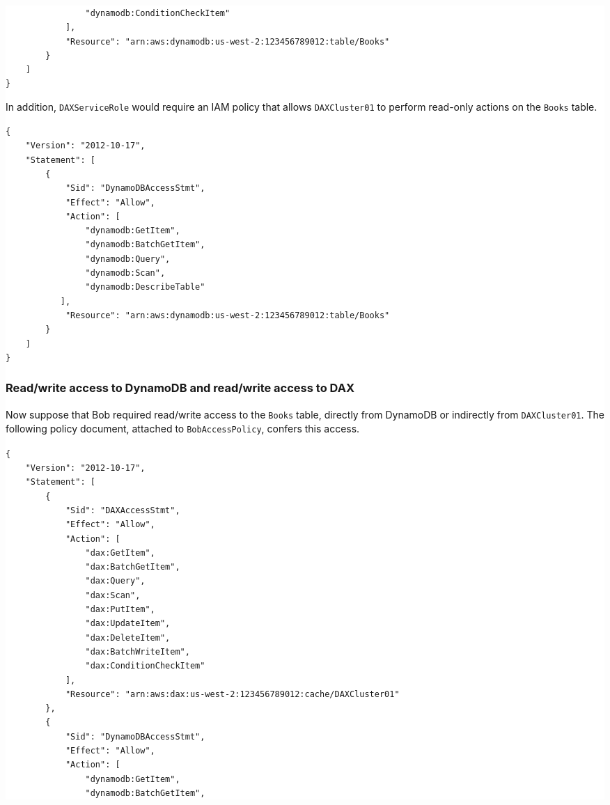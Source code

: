 ```
                "dynamodb:ConditionCheckItem"
            ],
            "Resource": "arn:aws:dynamodb:us-west-2:123456789012:table/Books"
        }
    ]
}
```

In addition, `DAXServiceRole` would require an IAM policy that allows `DAXCluster01` to perform read\-only actions on the `Books` table\.

```
{
    "Version": "2012-10-17",
    "Statement": [
        {
            "Sid": "DynamoDBAccessStmt",
            "Effect": "Allow",
            "Action": [
                "dynamodb:GetItem",
                "dynamodb:BatchGetItem",
                "dynamodb:Query",
                "dynamodb:Scan",
                "dynamodb:DescribeTable"
           ],
            "Resource": "arn:aws:dynamodb:us-west-2:123456789012:table/Books"
        }
    ]
}
```

### Read/write access to DynamoDB and read/write access to DAX<a name="DAX.access-control.ddb-yes-dax-yes.ddb-read-write-dax-read-write.title"></a>

Now suppose that Bob required read/write access to the `Books` table, directly from DynamoDB or indirectly from `DAXCluster01`\. The following policy document, attached to `BobAccessPolicy`, confers this access\.

```
{
    "Version": "2012-10-17",
    "Statement": [
        {
            "Sid": "DAXAccessStmt",
            "Effect": "Allow",
            "Action": [
                "dax:GetItem",
                "dax:BatchGetItem",
                "dax:Query",
                "dax:Scan",
                "dax:PutItem",
                "dax:UpdateItem",
                "dax:DeleteItem",
                "dax:BatchWriteItem",
                "dax:ConditionCheckItem"
            ],
            "Resource": "arn:aws:dax:us-west-2:123456789012:cache/DAXCluster01"
        },
        {
            "Sid": "DynamoDBAccessStmt",
            "Effect": "Allow",
            "Action": [
                "dynamodb:GetItem",
                "dynamodb:BatchGetItem",
```